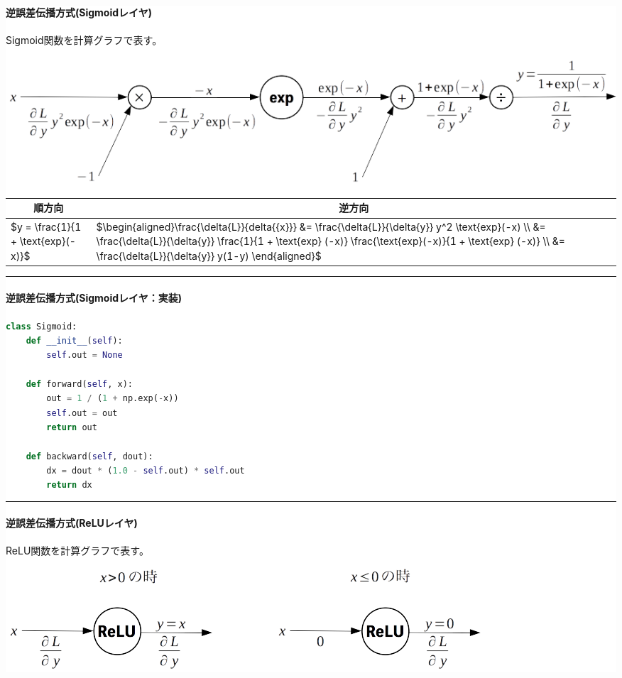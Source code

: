 
#### 逆誤差伝播方式(Sigmoidレイヤ)

Sigmoid関数を計算グラフで表す。

![center Sigmoidの計算グラフ](./04_backpropagation/sigmoid_graph.png)

順方向 | 逆方向
---|---
$y = \frac{1}{1 + \text{exp}(-x)}$ | $\begin{aligned}\frac{\delta{L}}{delta{{x}}} &= \frac{\delta{L}}{\delta{y}} y^2 \text{exp}(-x) \\ &= \frac{\delta{L}}{\delta{y}} \frac{1}{1 + \text{exp} (-x)} \frac{\text{exp}(-x)}{1 + \text{exp} (-x)} \\ &= \frac{\delta{L}}{\delta{y}} y(1-y) \end{aligned}$

---

#### 逆誤差伝播方式(Sigmoidレイヤ：実装)

```python
class Sigmoid:
    def __init__(self):
        self.out = None

    def forward(self, x):
        out = 1 / (1 + np.exp(-x))
        self.out = out
        return out

    def backward(self, dout):
        dx = dout * (1.0 - self.out) * self.out
        return dx
```

---

#### 逆誤差伝播方式(ReLUレイヤ)

ReLU関数を計算グラフで表す。

![center ReLUの計算グラフ](./04_backpropagation/relu_graph.png)
